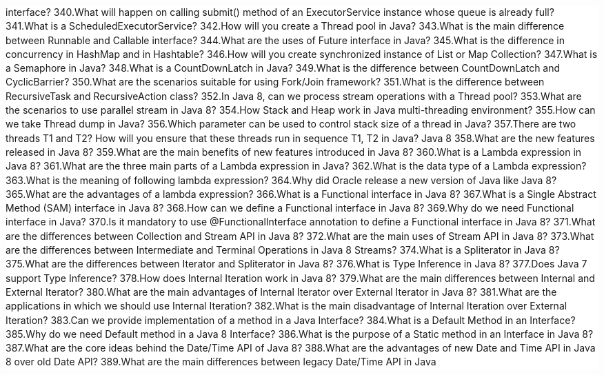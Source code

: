 interface?
340.What will happen on calling submit() method of an ExecutorService
instance whose queue is already full?
341.What is a ScheduledExecutorService?
342.How will you create a Thread pool in Java?
343.What is the main difference between Runnable and Callable
interface?
344.What are the uses of Future interface in Java?
345.What is the difference in concurrency in HashMap and in Hashtable?
346.How will you create synchronized instance of List or Map Collection?
347.What is a Semaphore in Java?
348.What is a CountDownLatch in Java?
349.What is the difference between CountDownLatch and CyclicBarrier?
350.What are the scenarios suitable for using Fork/Join framework?
351.What is the difference between RecursiveTask and RecursiveAction
class?
352.In Java 8, can we process stream operations with a Thread pool?
353.What are the scenarios to use parallel stream in Java 8?
354.How Stack and Heap work in Java multi-threading environment?
355.How can we take Thread dump in Java?
356.Which parameter can be used to control stack size of a thread in
Java?
357.There are two threads T1 and T2? How will you ensure that these
threads run in sequence T1, T2 in Java?
Java 8
358.What are the new features released in Java 8?
359.What are the main benefits of new features introduced in Java 8?
360.What is a Lambda expression in Java 8?
361.What are the three main parts of a Lambda expression in Java?
362.What is the data type of a Lambda expression?
363.What is the meaning of following lambda expression?
364.Why did Oracle release a new version of Java like Java 8?
365.What are the advantages of a lambda expression?
366.What is a Functional interface in Java 8?
367.What is a Single Abstract Method (SAM) interface in Java 8?
368.How can we define a Functional interface in Java 8?
369.Why do we need Functional interface in Java?
370.Is it mandatory to use @FunctionalInterface annotation to define a
Functional interface in Java 8?
371.What are the differences between Collection and Stream API in Java
8?
372.What are the main uses of Stream API in Java 8?
373.What are the differences between Intermediate and Terminal
Operations in Java 8 Streams?
374.What is a Spliterator in Java 8?
375.What are the differences between Iterator and Spliterator in Java 8?
376.What is Type Inference in Java 8?
377.Does Java 7 support Type Inference?
378.How does Internal Iteration work in Java 8?
379.What are the main differences between Internal and External
Iterator?
380.What are the main advantages of Internal Iterator over External
Iterator in Java 8?
381.What are the applications in which we should use Internal Iteration?
382.What is the main disadvantage of Internal Iteration over External
Iteration?
383.Can we provide implementation of a method in a Java Interface?
384.What is a Default Method in an Interface?
385.Why do we need Default method in a Java 8 Interface?
386.What is the purpose of a Static method in an Interface in Java 8?
387.What are the core ideas behind the Date/Time API of Java 8?
388.What are the advantages of new Date and Time API in Java 8 over
old Date API?
389.What are the main differences between legacy Date/Time API in Java